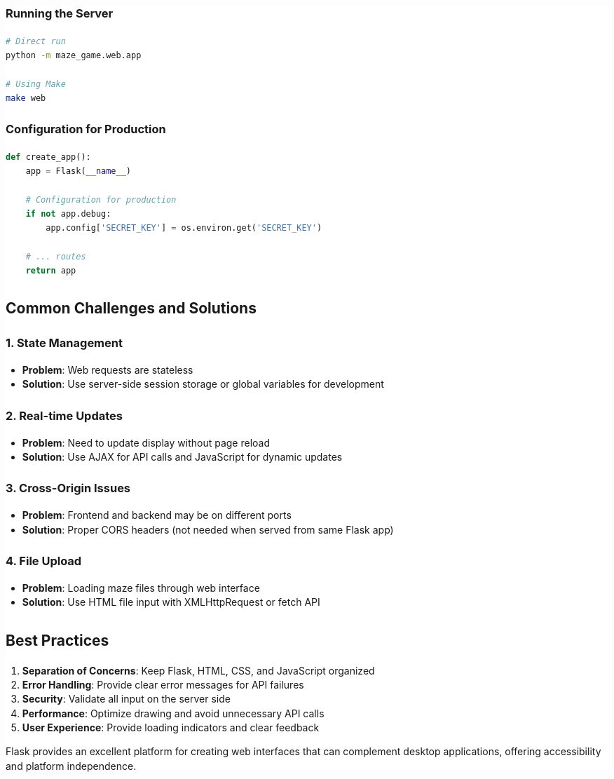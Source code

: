 ### Running the Server

```bash
# Direct run
python -m maze_game.web.app

# Using Make
make web
```

### Configuration for Production

```python
def create_app():
    app = Flask(__name__)
    
    # Configuration for production
    if not app.debug:
        app.config['SECRET_KEY'] = os.environ.get('SECRET_KEY')
    
    # ... routes
    return app
```

## Common Challenges and Solutions

### 1. State Management
- **Problem**: Web requests are stateless
- **Solution**: Use server-side session storage or global variables for development

### 2. Real-time Updates
- **Problem**: Need to update display without page reload
- **Solution**: Use AJAX for API calls and JavaScript for dynamic updates

### 3. Cross-Origin Issues
- **Problem**: Frontend and backend may be on different ports
- **Solution**: Proper CORS headers (not needed when served from same Flask app)

### 4. File Upload
- **Problem**: Loading maze files through web interface
- **Solution**: Use HTML file input with XMLHttpRequest or fetch API

## Best Practices

1. **Separation of Concerns**: Keep Flask, HTML, CSS, and JavaScript organized
2. **Error Handling**: Provide clear error messages for API failures
3. **Security**: Validate all input on the server side
4. **Performance**: Optimize drawing and avoid unnecessary API calls
5. **User Experience**: Provide loading indicators and clear feedback

Flask provides an excellent platform for creating web interfaces that can complement desktop applications, offering accessibility and platform independence.